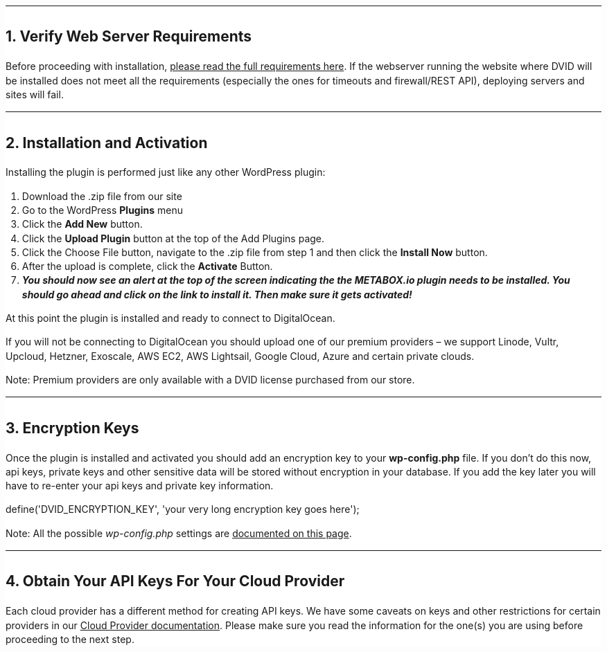 - - -

## 1\. Verify Web Server Requirements

Before proceeding with installation, [please read the full requirements here](https://web.archive.org/web/20231001093402/https://developvideploy.com/documentation/wpcloud-deploy/requirements/). If the webserver running the website where DVID will be installed does not meet all the requirements (especially the ones for timeouts and firewall/REST API), deploying servers and sites will fail.

- - -

## 2\. Installation and Activation

Installing the plugin is performed just like any other WordPress plugin:

1.  Download the .zip file from our site
2.  Go to the WordPress **Plugins** menu
3.  Click the **Add New** button.
4.  Click the **Upload Plugin** button at the top of the Add Plugins page.
5.  Click the Choose File button, navigate to the .zip file from step 1 and then click the **Install Now** button.
6.  After the upload is complete, click the **Activate** Button.
7.  **_You should now see an alert at the top of the screen indicating the the METABOX.io plugin needs to be installed. You should go ahead and click on the link to install it. Then make sure it gets activated!_**

At this point the plugin is installed and ready to connect to DigitalOcean.

If you will not be connecting to DigitalOcean you should upload one of our premium providers – we support Linode, Vultr, Upcloud, Hetzner, Exoscale, AWS EC2, AWS Lightsail, Google Cloud, Azure and certain private clouds.

Note: Premium providers are only available with a DVID license purchased from our store.

- - -

## 3\. Encryption Keys

Once the plugin is installed and activated you should add an encryption key to your **wp-config.php** file. If you don’t do this now, api keys, private keys and other sensitive data will be stored without encryption in your database. If you add the key later you will have to re-enter your api keys and private key information.

define('DVID\_ENCRYPTION\_KEY', 'your very long encryption key goes here');

Note: All the possible _wp-config.php_ settings are [documented on this page](https://web.archive.org/web/20231001093402/https://developvideploy.com/documentation/wpcloud-deploy-admin/wp-config-entries/).

- - -

## 4\. Obtain Your API Keys For Your Cloud Provider

Each cloud provider has a different method for creating API keys. We have some caveats on keys and other restrictions for certain providers in our [Cloud Provider documentation](https://web.archive.org/web/20231001093402/https://developvideploy.com/documentation/cloud-providers/all-about-cloud-server-providers/). Please make sure you read the information for the one(s) you are using before proceeding to the next step.
